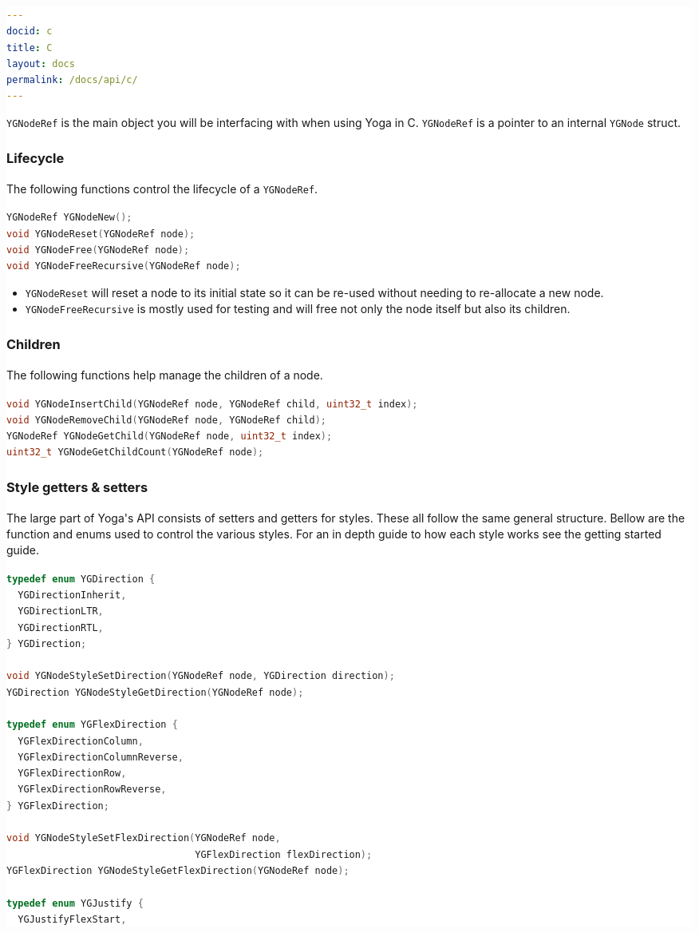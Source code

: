 ```yaml
---
docid: c
title: C
layout: docs
permalink: /docs/api/c/
---
```

`YGNodeRef` is the main object you will be interfacing with when using Yoga in C. `YGNodeRef` is a pointer to an internal `YGNode` struct.

### Lifecycle

The following functions control the lifecycle of a `YGNodeRef`.

```c
YGNodeRef YGNodeNew();
void YGNodeReset(YGNodeRef node);
void YGNodeFree(YGNodeRef node);
void YGNodeFreeRecursive(YGNodeRef node);
```

- `YGNodeReset` will reset a node to its initial state so it can be re-used without needing to re-allocate a new node.
- `YGNodeFreeRecursive` is mostly used for testing and will free not only the node itself but also its children.

### Children

The following functions help manage the children of a node.

```c
void YGNodeInsertChild(YGNodeRef node, YGNodeRef child, uint32_t index);
void YGNodeRemoveChild(YGNodeRef node, YGNodeRef child);
YGNodeRef YGNodeGetChild(YGNodeRef node, uint32_t index);
uint32_t YGNodeGetChildCount(YGNodeRef node);
```

### Style getters & setters

The large part of Yoga's API consists of setters and getters for styles. These all follow the same general structure. Bellow are the function and enums used to control the various styles. For an in depth guide to how each style works see the getting started guide.

```c
typedef enum YGDirection {
  YGDirectionInherit,
  YGDirectionLTR,
  YGDirectionRTL,
} YGDirection;

void YGNodeStyleSetDirection(YGNodeRef node, YGDirection direction);
YGDirection YGNodeStyleGetDirection(YGNodeRef node);

typedef enum YGFlexDirection {
  YGFlexDirectionColumn,
  YGFlexDirectionColumnReverse,
  YGFlexDirectionRow,
  YGFlexDirectionRowReverse,
} YGFlexDirection;

void YGNodeStyleSetFlexDirection(YGNodeRef node,
                                 YGFlexDirection flexDirection);
YGFlexDirection YGNodeStyleGetFlexDirection(YGNodeRef node);

typedef enum YGJustify {
  YGJustifyFlexStart,
```